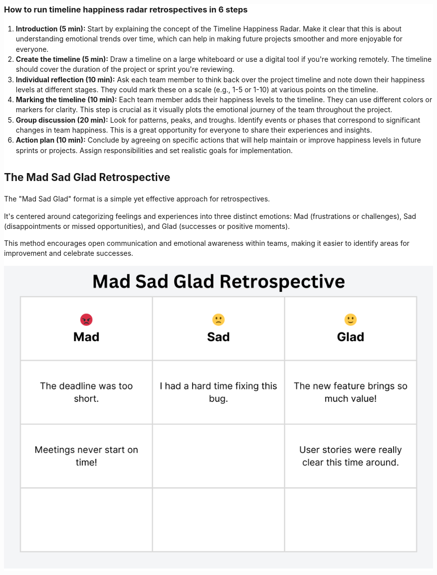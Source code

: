 ### **How to run timeline happiness radar retrospectives in 6 steps**

1. **Introduction (5 min):** Start by explaining the concept of the Timeline Happiness Radar. Make it clear that this is about understanding emotional trends over time, which can help in making future projects smoother and more enjoyable for everyone.
2. **Create the timeline (5 min):** Draw a timeline on a large whiteboard or use a digital tool if you're working remotely. The timeline should cover the duration of the project or sprint you're reviewing.
3. **Individual reflection (10 min):** Ask each team member to think back over the project timeline and note down their happiness levels at different stages. They could mark these on a scale (e.g., 1-5 or 1-10) at various points on the timeline.
4. **Marking the timeline (10 min):** Each team member adds their happiness levels to the timeline. They can use different colors or markers for clarity. This step is crucial as it visually plots the emotional journey of the team throughout the project.
5. **Group discussion (20 min):** Look for patterns, peaks, and troughs. Identify events or phases that correspond to significant changes in team happiness. This is a great opportunity for everyone to share their experiences and insights.
6. **Action plan (10 min):** Conclude by agreeing on specific actions that will help maintain or improve happiness levels in future sprints or projects. Assign responsibilities and set realistic goals for implementation.

## The Mad Sad Glad Retrospective

The "Mad Sad Glad" format is a simple yet effective approach for retrospectives.

It's centered around categorizing feelings and experiences into three distinct emotions: Mad (frustrations or challenges), Sad (disappointments or missed opportunities), and Glad (successes or positive moments).

This method encourages open communication and emotional awareness within teams, making it easier to identify areas for improvement and celebrate successes.

![Mad Sad Glad](/images/posts/mad-sad-glad.png)